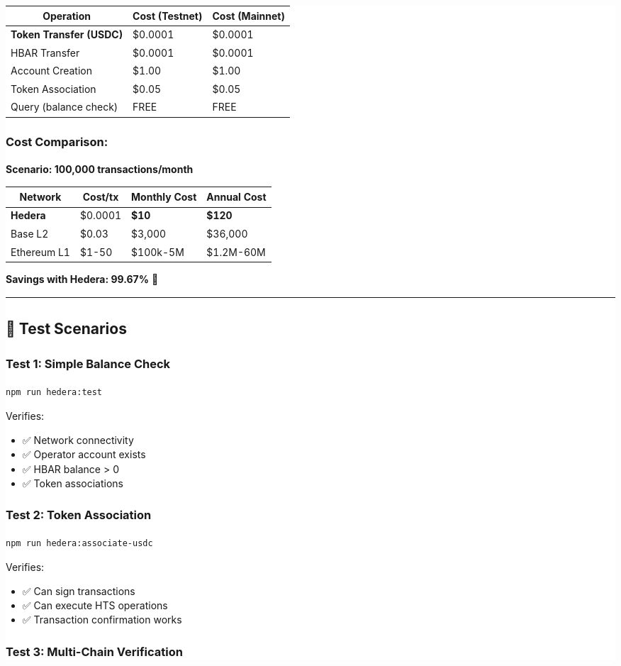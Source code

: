 | Operation | Cost (Testnet) | Cost (Mainnet) |
|-----------|----------------|----------------|
| **Token Transfer (USDC)** | $0.0001 | $0.0001 |
| HBAR Transfer | $0.0001 | $0.0001 |
| Account Creation | $1.00 | $1.00 |
| Token Association | $0.05 | $0.05 |
| Query (balance check) | FREE | FREE |

### Cost Comparison:

**Scenario: 100,000 transactions/month**

| Network | Cost/tx | Monthly Cost | Annual Cost |
|---------|---------|--------------|-------------|
| **Hedera** | $0.0001 | **$10** | **$120** |
| Base L2 | $0.03 | $3,000 | $36,000 |
| Ethereum L1 | $1-50 | $100k-5M | $1.2M-60M |

**Savings with Hedera: 99.67%** 🎉

---

## 🧪 Test Scenarios

### Test 1: Simple Balance Check

```bash
npm run hedera:test
```

Verifies:
- ✅ Network connectivity
- ✅ Operator account exists
- ✅ HBAR balance > 0
- ✅ Token associations

### Test 2: Token Association

```bash
npm run hedera:associate-usdc
```

Verifies:
- ✅ Can sign transactions
- ✅ Can execute HTS operations
- ✅ Transaction confirmation works

### Test 3: Multi-Chain Verification
